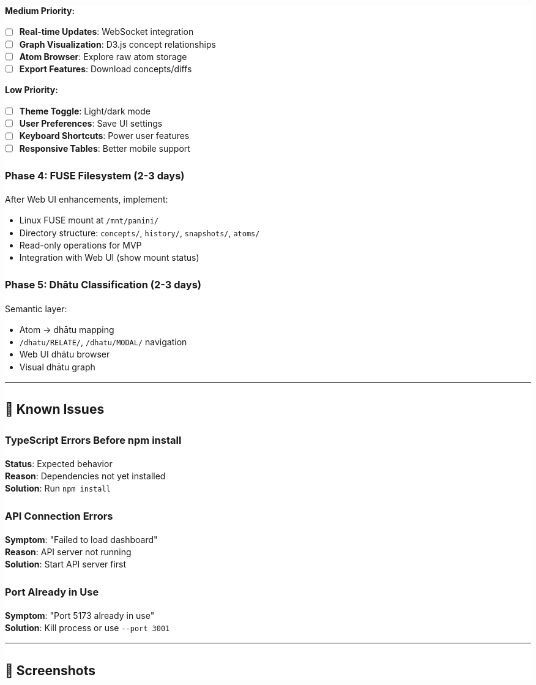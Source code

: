 **Medium Priority:**
- [ ] **Real-time Updates**: WebSocket integration
- [ ] **Graph Visualization**: D3.js concept relationships
- [ ] **Atom Browser**: Explore raw atom storage
- [ ] **Export Features**: Download concepts/diffs

**Low Priority:**
- [ ] **Theme Toggle**: Light/dark mode
- [ ] **User Preferences**: Save UI settings
- [ ] **Keyboard Shortcuts**: Power user features
- [ ] **Responsive Tables**: Better mobile support

### Phase 4: FUSE Filesystem (2-3 days)

After Web UI enhancements, implement:
- Linux FUSE mount at `/mnt/panini/`
- Directory structure: `concepts/`, `history/`, `snapshots/`, `atoms/`
- Read-only operations for MVP
- Integration with Web UI (show mount status)

### Phase 5: Dhātu Classification (2-3 days)

Semantic layer:
- Atom → dhātu mapping
- `/dhatu/RELATE/`, `/dhatu/MODAL/` navigation
- Web UI dhātu browser
- Visual dhātu graph

---

## 🐛 Known Issues

### TypeScript Errors Before npm install

**Status**: Expected behavior  
**Reason**: Dependencies not yet installed  
**Solution**: Run `npm install`

### API Connection Errors

**Symptom**: "Failed to load dashboard"  
**Reason**: API server not running  
**Solution**: Start API server first

### Port Already in Use

**Symptom**: "Port 5173 already in use"  
**Solution**: Kill process or use `--port 3001`

---

## 📸 Screenshots

